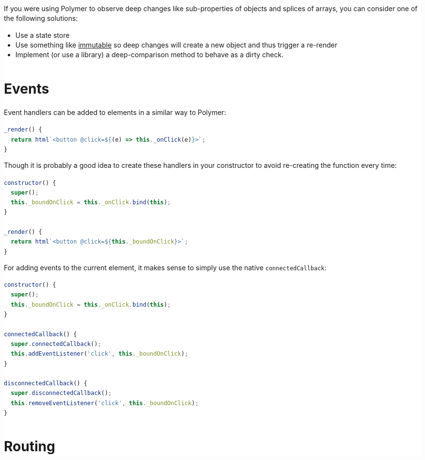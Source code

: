 If you were using Polymer to observe deep changes like sub-properties of
objects and splices of arrays, you can consider one of the following solutions:

* Use a state store
* Use something like [immutable](https://facebook.github.io/immutable-js/)
so deep changes will create a new object and thus trigger a re-render
* Implement (or use a library) a deep-comparison method to behave as a dirty
check.

# Events

Event handlers can be added to elements in a similar way to Polymer:

```js
_render() {
  return html`<button @click=${(e) => this._onClick(e)}>`;
}
```

Though it is probably a good idea to create these handlers in your
constructor to avoid re-creating the function every time:

```js
constructor() {
  super();
  this._boundOnClick = this._onClick.bind(this);
}

_render() {
  return html`<button @click=${this._boundOnClick}>`;
}
```

For adding events to the current element, it makes sense to simply use
the native `connectedCallback`:

```js
constructor() {
  super();
  this._boundOnClick = this._onClick.bind(this);
}

connectedCallback() {
  super.connectedCallback();
  this.addEventListener('click', this._boundOnClick);
}

disconnectedCallback() {
  super.disconnectedCallback();
  this.removeEventListener('click', this._boundOnClick);
}
```

# Routing
